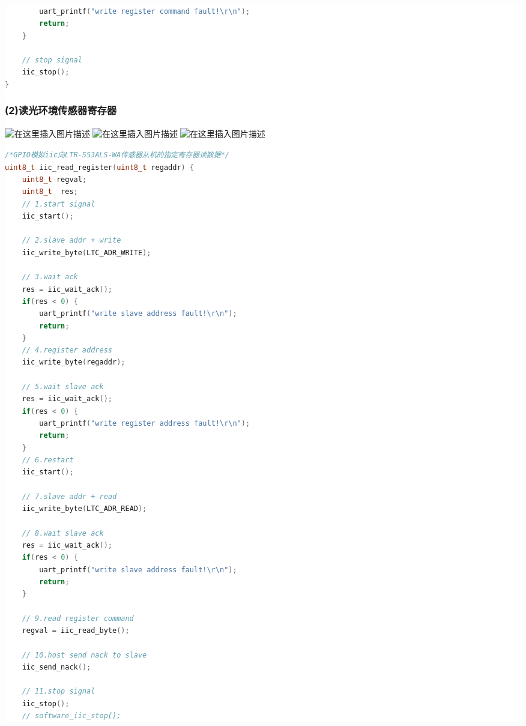 ```c
        uart_printf("write register command fault!\r\n");
        return;
    }

    // stop signal
    iic_stop();
}
```
### (2)读光环境传感器寄存器
![在这里插入图片描述](https://img-blog.csdnimg.cn/direct/d8b11efc4c4d4118ac0949d91ad70649.png)
![在这里插入图片描述](https://img-blog.csdnimg.cn/direct/b17293a317154661aa8b827d16f2025b.png)
![在这里插入图片描述](https://img-blog.csdnimg.cn/direct/b5ff29c74f2e42529fcb03fdc6910dfd.png)


```c
/*GPIO模拟iic向LTR-553ALS-WA传感器从机的指定寄存器读数据*/
uint8_t iic_read_register(uint8_t regaddr) {
    uint8_t regval;
    uint8_t  res;
    // 1.start signal
    iic_start();

    // 2.slave addr + write
    iic_write_byte(LTC_ADR_WRITE);

    // 3.wait ack
    res = iic_wait_ack();
    if(res < 0) {
        uart_printf("write slave address fault!\r\n");
        return;
    }
    // 4.register address
    iic_write_byte(regaddr);

    // 5.wait slave ack
    res = iic_wait_ack();
    if(res < 0) {
        uart_printf("write register address fault!\r\n");
        return;
    }
    // 6.restart 
    iic_start();

    // 7.slave addr + read
    iic_write_byte(LTC_ADR_READ);

    // 8.wait slave ack
    res = iic_wait_ack();
    if(res < 0) {
        uart_printf("write slave address fault!\r\n");
        return;
    }
    
    // 9.read register command
    regval = iic_read_byte();
 
    // 10.host send nack to slave 
    iic_send_nack();
 
    // 11.stop signal
    iic_stop();
    // software_iic_stop();
```